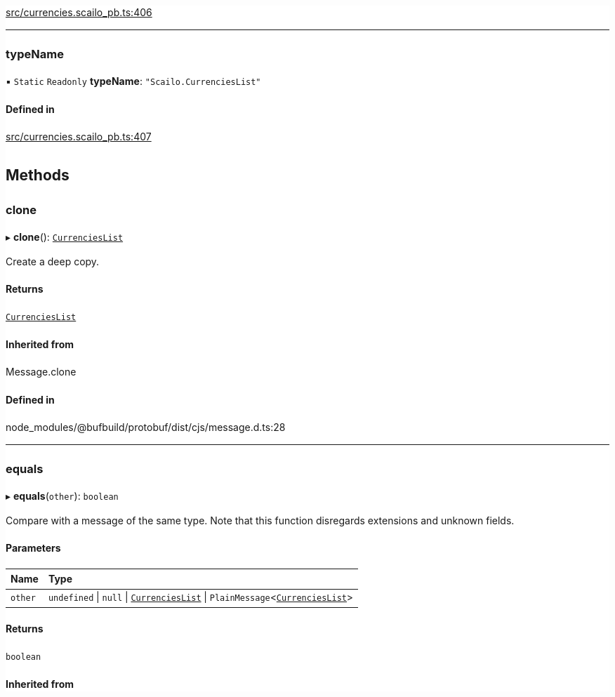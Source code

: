 [src/currencies.scailo_pb.ts:406](https://github.com/scailo/ts-sdk/blob/c10a36b57201dfa5903d4b53efa1e62aa6208936/src/currencies.scailo_pb.ts#L406)

___

### typeName

▪ `Static` `Readonly` **typeName**: ``"Scailo.CurrenciesList"``

#### Defined in

[src/currencies.scailo_pb.ts:407](https://github.com/scailo/ts-sdk/blob/c10a36b57201dfa5903d4b53efa1e62aa6208936/src/currencies.scailo_pb.ts#L407)

## Methods

### clone

▸ **clone**(): [`CurrenciesList`](CurrenciesList.md)

Create a deep copy.

#### Returns

[`CurrenciesList`](CurrenciesList.md)

#### Inherited from

Message.clone

#### Defined in

node_modules/@bufbuild/protobuf/dist/cjs/message.d.ts:28

___

### equals

▸ **equals**(`other`): `boolean`

Compare with a message of the same type.
Note that this function disregards extensions and unknown fields.

#### Parameters

| Name | Type |
| :------ | :------ |
| `other` | `undefined` \| ``null`` \| [`CurrenciesList`](CurrenciesList.md) \| `PlainMessage`\<[`CurrenciesList`](CurrenciesList.md)\> |

#### Returns

`boolean`

#### Inherited from
